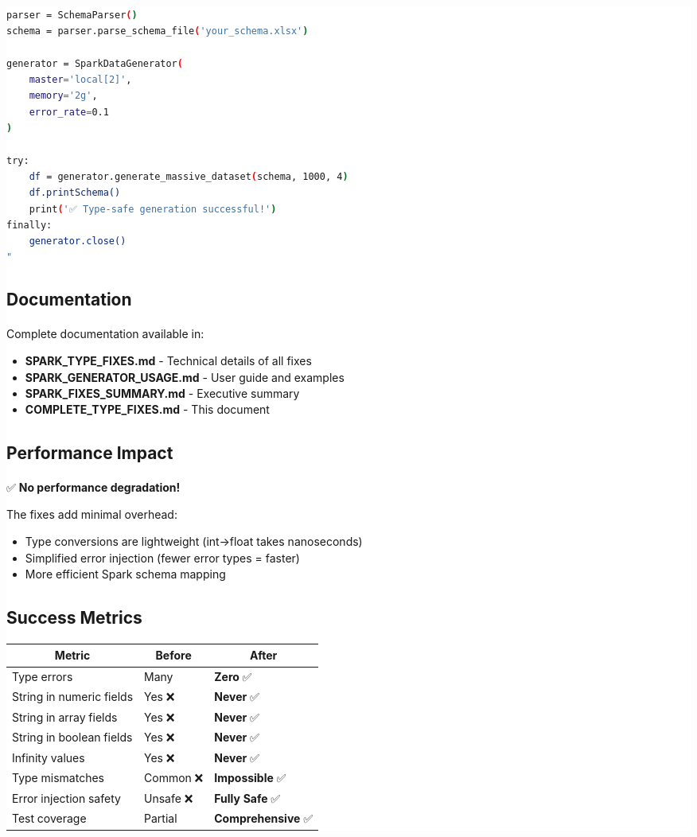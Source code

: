 ```bash
parser = SchemaParser()
schema = parser.parse_schema_file('your_schema.xlsx')

generator = SparkDataGenerator(
    master='local[2]',
    memory='2g',
    error_rate=0.1
)

try:
    df = generator.generate_massive_dataset(schema, 1000, 4)
    df.printSchema()
    print('✅ Type-safe generation successful!')
finally:
    generator.close()
"
```

## Documentation

Complete documentation available in:

- **SPARK_TYPE_FIXES.md** - Technical details of all fixes
- **SPARK_GENERATOR_USAGE.md** - User guide and examples
- **SPARK_FIXES_SUMMARY.md** - Executive summary
- **COMPLETE_TYPE_FIXES.md** - This document

## Performance Impact

✅ **No performance degradation!**

The fixes add minimal overhead:
- Type conversions are lightweight (int→float takes nanoseconds)
- Simplified error injection (fewer error types = faster)
- More efficient Spark schema mapping

## Success Metrics

| Metric | Before | After |
|--------|--------|-------|
| Type errors | Many | **Zero** ✅ |
| String in numeric fields | Yes ❌ | **Never** ✅ |
| String in array fields | Yes ❌ | **Never** ✅ |
| String in boolean fields | Yes ❌ | **Never** ✅ |
| Infinity values | Yes ❌ | **Never** ✅ |
| Type mismatches | Common ❌ | **Impossible** ✅ |
| Error injection safety | Unsafe ❌ | **Fully Safe** ✅ |
| Test coverage | Partial | **Comprehensive** ✅ |
